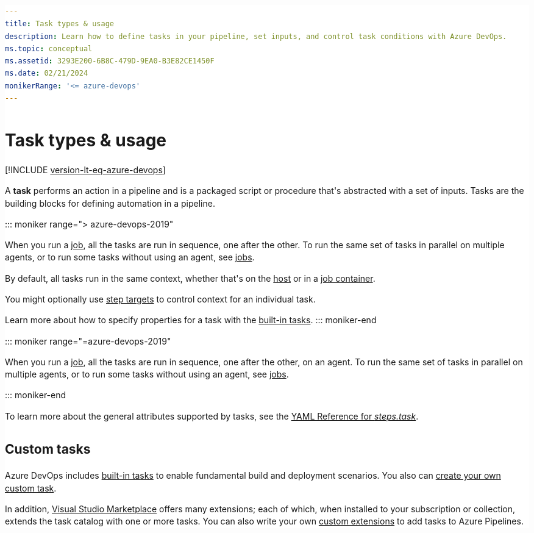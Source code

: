 ```yaml
---
title: Task types & usage
description: Learn how to define tasks in your pipeline, set inputs, and control task conditions with Azure DevOps.
ms.topic: conceptual
ms.assetid: 3293E200-6B8C-479D-9EA0-B3E82CE1450F
ms.date: 02/21/2024
monikerRange: '<= azure-devops'
---
```


# Task types & usage

[!INCLUDE [version-lt-eq-azure-devops](../../includes/version-lt-eq-azure-devops.md)]

A **task** performs an action in a pipeline and is a packaged script or procedure that's
abstracted with a set of inputs. Tasks are the building blocks for defining automation in a pipeline. 



::: moniker range="> azure-devops-2019"

When you run a [job](phases.md), all the tasks are run in sequence, one after the other.
To run the same set of tasks in parallel on multiple agents, or to run some tasks without using an agent, see [jobs](phases.md).

By default, all tasks run in the same context, whether that's on the [host](phases.md) or in a [job container](container-phases.md).

You might optionally use [step targets](#step-target) to control context for an individual task.

Learn more about how to specify properties for a task with the [built-in tasks](../tasks/index.md). 
::: moniker-end

::: moniker range="=azure-devops-2019"

When you run a [job](phases.md), all the tasks are run in sequence, one after the other, on an agent. To run the same set of tasks in parallel on multiple agents, or to run some tasks without using an agent, see [jobs](phases.md).

::: moniker-end

To learn more about the general attributes supported by tasks, see the [YAML Reference for *steps.task*](/azure/devops/pipelines/yaml-schema/steps-task).

## Custom tasks

Azure DevOps includes [built-in tasks](../tasks/index.md) 
to enable fundamental build and deployment scenarios. You also can [create your own custom task](../../extend/develop/add-build-task.md).

In addition, [Visual Studio Marketplace](https://marketplace.visualstudio.com/azuredevops)
offers many extensions; each of which, when installed to your
subscription or collection, extends the task catalog with one or more tasks.
You can also write your own [custom extensions](../../integrate/index.md)
to add tasks to Azure Pipelines.
